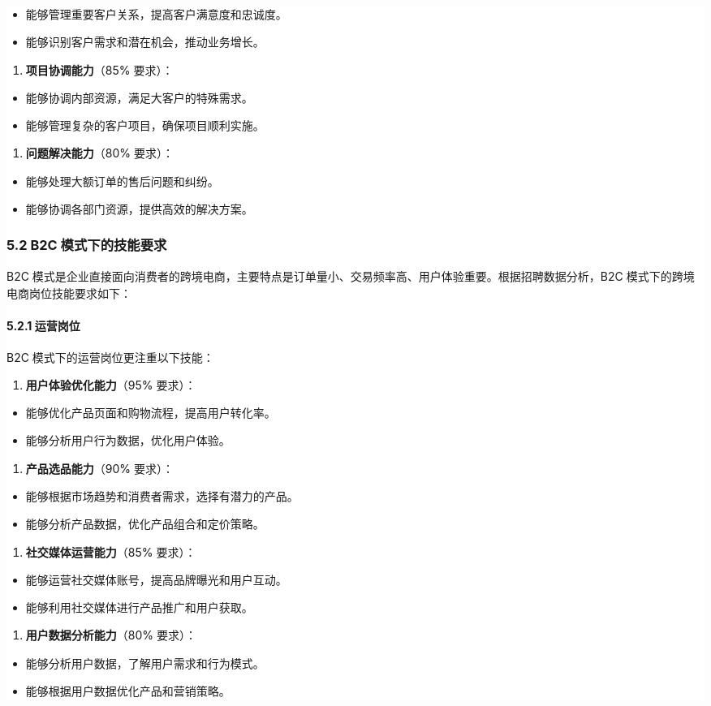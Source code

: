 *   能够管理重要客户关系，提高客户满意度和忠诚度。


*   能够识别客户需求和潜在机会，推动业务增长。


1.  **项目协调能力**（85% 要求）：


*   能够协调内部资源，满足大客户的特殊需求。


*   能够管理复杂的客户项目，确保项目顺利实施。


1.  **问题解决能力**（80% 要求）：


*   能够处理大额订单的售后问题和纠纷。


*   能够协调各部门资源，提供高效的解决方案。


### 5.2 B2C 模式下的技能要求&#xA;

B2C 模式是企业直接面向消费者的跨境电商，主要特点是订单量小、交易频率高、用户体验重要。根据招聘数据分析，B2C 模式下的跨境电商岗位技能要求如下：


#### 5.2.1 运营岗位&#xA;

B2C 模式下的运营岗位更注重以下技能：




1.  **用户体验优化能力**（95% 要求）：


*   能够优化产品页面和购物流程，提高用户转化率。


*   能够分析用户行为数据，优化用户体验。


1.  **产品选品能力**（90% 要求）：


*   能够根据市场趋势和消费者需求，选择有潜力的产品。


*   能够分析产品数据，优化产品组合和定价策略。


1.  **社交媒体运营能力**（85% 要求）：


*   能够运营社交媒体账号，提高品牌曝光和用户互动。


*   能够利用社交媒体进行产品推广和用户获取。


1.  **用户数据分析能力**（80% 要求）：


*   能够分析用户数据，了解用户需求和行为模式。


*   能够根据用户数据优化产品和营销策略。
